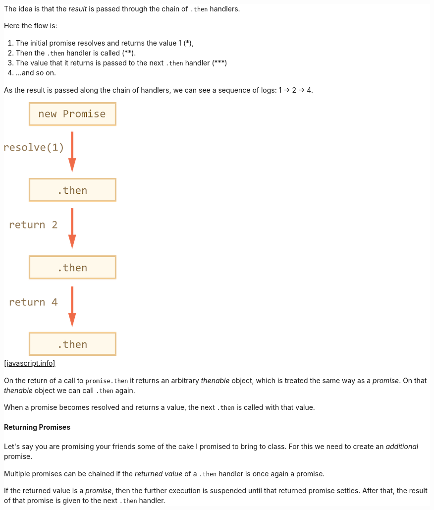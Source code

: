 The idea is that the *result* is passed through the chain of `.then` handlers.

Here the flow is:

1. The initial promise resolves and returns the value 1 (*),
2. Then the `.then` handler is called (**).
3. The value that it returns is passed to the next `.then` handler (***)
4. …and so on.

As the result is passed along the chain of handlers, we can see a sequence of logs: 1 → 2 → 4.

![](img/04/promise-then-chain.png)  
[[javascript.info]](https://javascript.info/promise-basics)

On the return of a call to `promise.then` it returns an arbitrary *thenable* object, which is treated the same way as a *promise*. On that *thenable* object we can call `.then` again.

When a promise becomes resolved and returns a value, the next `.then` is called with that value.

#### Returning Promises

Let's say you are promising your friends some of the cake I promised to bring to class. For this we need to create an *additional* promise. 

Multiple promises can be chained if the *returned value* of a `.then` handler is once again a promise. 

If the returned value is a *promise*, then the further execution is suspended until that returned promise settles. After that, the result of that promise is given to the next `.then` handler.
